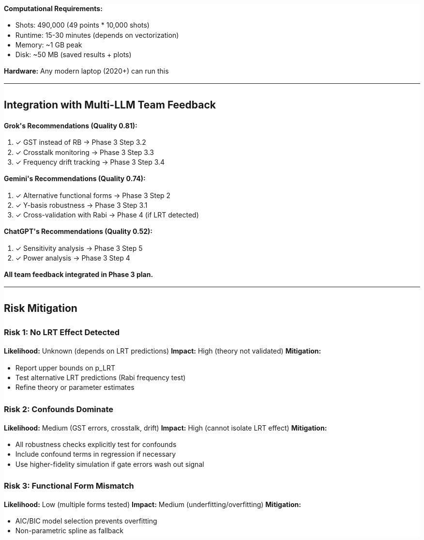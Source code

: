 **Computational Requirements:**
- Shots: 490,000 (49 points * 10,000 shots)
- Runtime: 15-30 minutes (depends on vectorization)
- Memory: ~1 GB peak
- Disk: ~50 MB (saved results + plots)

**Hardware:** Any modern laptop (2020+) can run this

---

## Integration with Multi-LLM Team Feedback

**Grok's Recommendations (Quality 0.81):**
1. ✓ GST instead of RB → Phase 3 Step 3.2
2. ✓ Crosstalk monitoring → Phase 3 Step 3.3
3. ✓ Frequency drift tracking → Phase 3 Step 3.4

**Gemini's Recommendations (Quality 0.74):**
1. ✓ Alternative functional forms → Phase 3 Step 2
2. ✓ Y-basis robustness → Phase 3 Step 3.1
3. ✓ Cross-validation with Rabi → Phase 4 (if LRT detected)

**ChatGPT's Recommendations (Quality 0.52):**
1. ✓ Sensitivity analysis → Phase 3 Step 5
2. ✓ Power analysis → Phase 3 Step 4

**All team feedback integrated in Phase 3 plan.**

---

## Risk Mitigation

### Risk 1: No LRT Effect Detected

**Likelihood:** Unknown (depends on LRT predictions)
**Impact:** High (theory not validated)
**Mitigation:**
- Report upper bounds on p_LRT
- Test alternative LRT predictions (Rabi frequency test)
- Refine theory or parameter estimates

### Risk 2: Confounds Dominate

**Likelihood:** Medium (GST errors, crosstalk, drift)
**Impact:** High (cannot isolate LRT effect)
**Mitigation:**
- All robustness checks explicitly test for confounds
- Include confound terms in regression if necessary
- Use higher-fidelity simulation if gate errors wash out signal

### Risk 3: Functional Form Mismatch

**Likelihood:** Low (multiple forms tested)
**Impact:** Medium (underfitting/overfitting)
**Mitigation:**
- AIC/BIC model selection prevents overfitting
- Non-parametric spline as fallback
